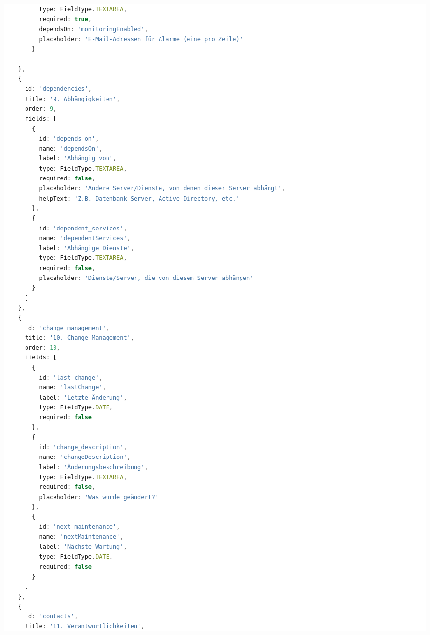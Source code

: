 ```typescript
          type: FieldType.TEXTAREA,
          required: true,
          dependsOn: 'monitoringEnabled',
          placeholder: 'E-Mail-Adressen für Alarme (eine pro Zeile)'
        }
      ]
    },
    {
      id: 'dependencies',
      title: '9. Abhängigkeiten',
      order: 9,
      fields: [
        {
          id: 'depends_on',
          name: 'dependsOn',
          label: 'Abhängig von',
          type: FieldType.TEXTAREA,
          required: false,
          placeholder: 'Andere Server/Dienste, von denen dieser Server abhängt',
          helpText: 'Z.B. Datenbank-Server, Active Directory, etc.'
        },
        {
          id: 'dependent_services',
          name: 'dependentServices',
          label: 'Abhängige Dienste',
          type: FieldType.TEXTAREA,
          required: false,
          placeholder: 'Dienste/Server, die von diesem Server abhängen'
        }
      ]
    },
    {
      id: 'change_management',
      title: '10. Change Management',
      order: 10,
      fields: [
        {
          id: 'last_change',
          name: 'lastChange',
          label: 'Letzte Änderung',
          type: FieldType.DATE,
          required: false
        },
        {
          id: 'change_description',
          name: 'changeDescription',
          label: 'Änderungsbeschreibung',
          type: FieldType.TEXTAREA,
          required: false,
          placeholder: 'Was wurde geändert?'
        },
        {
          id: 'next_maintenance',
          name: 'nextMaintenance',
          label: 'Nächste Wartung',
          type: FieldType.DATE,
          required: false
        }
      ]
    },
    {
      id: 'contacts',
      title: '11. Verantwortlichkeiten',
```